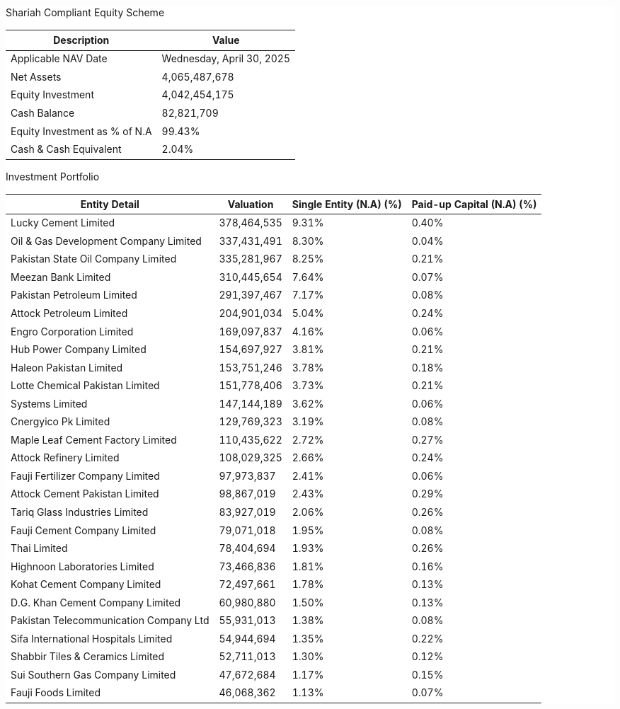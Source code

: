 Shariah Compliant Equity Scheme

| Description                   | Value                     |
| ----------------------------- | ------------------------- |
| Applicable NAV Date           | Wednesday, April 30, 2025 |
| Net Assets                    | 4,065,487,678             |
| Equity Investment             | 4,042,454,175             |
| Cash Balance                  | 82,821,709                |
| Equity Investment as % of N.A | 99.43%                    |
| Cash & Cash Equivalent        | 2.04%                     |

Investment Portfolio

| Entity Detail                          | Valuation             | Single Entity (N.A) (%) | Paid-up Capital (N.A) (%) |
| -------------------------------------- | --------------------- | ----------------------- | ------------------------- |
| Lucky Cement Limited                   | 378,464,535           | 9.31%                   | 0.40%                     |
| Oil & Gas Development Company Limited  | 337,431,491           | 8.30%                   | 0.04%                     |
| Pakistan State Oil Company Limited     | 335,281,967           | 8.25%                   | 0.21%                     |
| Meezan Bank Limited                    | 310,445,654           | 7.64%                   | 0.07%                     |
| Pakistan Petroleum Limited             | 291,397,467           | 7.17%                   | 0.08%                     |
| Attock Petroleum Limited               | 204,901,034           | 5.04%                   | 0.24%                     |
| Engro Corporation Limited              | 169,097,837           | 4.16%                   | 0.06%                     |
| Hub Power Company Limited              | 154,697,927           | 3.81%                   | 0.21%                     |
| Haleon Pakistan Limited                | 153,751,246           | 3.78%                   | 0.18%                     |
| Lotte Chemical Pakistan Limited        | 151,778,406           | 3.73%                   | 0.21%                     |
| Systems Limited                        | 147,144,189           | 3.62%                   | 0.06%                     |
| Cnergyico Pk Limited                   | 129,769,323           | 3.19%                   | 0.08%                     |
| Maple Leaf Cement Factory Limited      | 110,435,622           | 2.72%                   | 0.27%                     |
| Attock Refinery Limited                | 108,029,325           | 2.66%                   | 0.24%                     |
| Fauji Fertilizer Company Limited       | 97,973,837            | 2.41%                   | 0.06%                     |
| Attock Cement Pakistan Limited         | 98,867,019            | 2.43%                   | 0.29%                     |
| Tariq Glass Industries Limited         | 83,927,019            | 2.06%                   | 0.26%                     |
| Fauji Cement Company Limited           | 79,071,018            | 1.95%                   | 0.08%                     |
| Thai Limited                           | 78,404,694            | 1.93%                   | 0.26%                     |
| Highnoon Laboratories Limited          | 73,466,836            | 1.81%                   | 0.16%                     |
| Kohat Cement Company Limited           | 72,497,661            | 1.78%                   | 0.13%                     |
| D.G. Khan Cement Company Limited       | 60,980,880            | 1.50%                   | 0.13%                     |
| Pakistan Telecommunication Company Ltd | 55,931,013            | 1.38%                   | 0.08%                     |
| Sifa International Hospitals Limited   | 54,944,694            | 1.35%                   | 0.22%                     |
| Shabbir Tiles & Ceramics Limited       | 52,711,013            | 1.30%                   | 0.12%                     |
| Sui Southern Gas Company Limited       | 47,672,684            | 1.17%                   | 0.15%                     |
| Fauji Foods Limited                    | 46,068,362            | 1.13%                   | 0.07%                     |